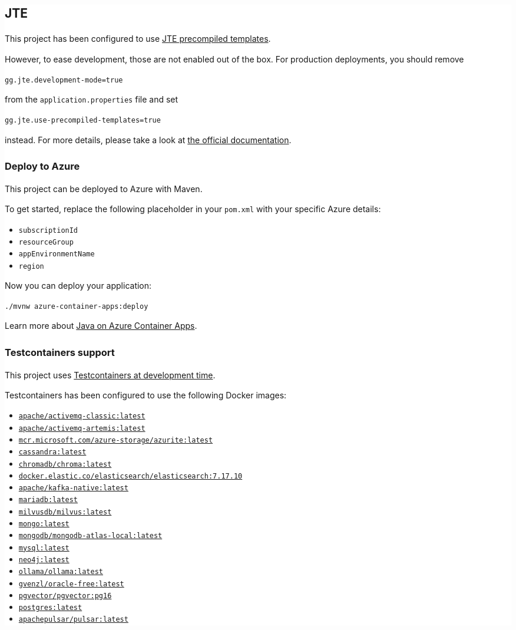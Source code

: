 ## JTE

This project has been configured to use [JTE precompiled templates](https://jte.gg/pre-compiling/).

However, to ease development, those are not enabled out of the box.
For production deployments, you should remove

```properties
gg.jte.development-mode=true
```

from the `application.properties` file and set

```properties
gg.jte.use-precompiled-templates=true
```

instead.
For more details, please take a look at [the official documentation](https://jte.gg/spring-boot-starter-3/).

### Deploy to Azure

This project can be deployed to Azure with Maven.

To get started, replace the following placeholder in your `pom.xml` with your specific Azure details:

- `subscriptionId`
- `resourceGroup`
- `appEnvironmentName`
- `region`

Now you can deploy your application:

```bash
./mvnw azure-container-apps:deploy
```

Learn more about [Java on Azure Container Apps](https://learn.microsoft.com/azure/container-apps/java-overview).

### Testcontainers support

This project
uses [Testcontainers at development time](https://docs.spring.io/spring-boot/3.4.1/reference/features/dev-services.html#features.dev-services.testcontainers).

Testcontainers has been configured to use the following Docker images:

* [`apache/activemq-classic:latest`](https://hub.docker.com/r/apache/activemq-classic)
* [`apache/activemq-artemis:latest`](https://hub.docker.com/r/apache/activemq-artemis)
* [`mcr.microsoft.com/azure-storage/azurite:latest`](https://github.com/Azure/Azurite?tab=readme-ov-file#dockerhub)
* [`cassandra:latest`](https://hub.docker.com/_/cassandra)
* [`chromadb/chroma:latest`](https://hub.docker.com/r/chromadb/chroma)
* [`docker.elastic.co/elasticsearch/elasticsearch:7.17.10`](https://www.docker.elastic.co/r/elasticsearch)
* [`apache/kafka-native:latest`](https://hub.docker.com/r/apache/kafka-native)
* [`mariadb:latest`](https://hub.docker.com/_/mariadb)
* [`milvusdb/milvus:latest`](https://hub.docker.com/r/milvusdb/milvus)
* [`mongo:latest`](https://hub.docker.com/_/mongo)
* [`mongodb/mongodb-atlas-local:latest`](https://hub.docker.com/r/mongodb/mongodb-atlas-local)
* [`mysql:latest`](https://hub.docker.com/_/mysql)
* [`neo4j:latest`](https://hub.docker.com/_/neo4j)
* [`ollama/ollama:latest`](https://hub.docker.com/r/ollama/ollama)
* [`gvenzl/oracle-free:latest`](https://hub.docker.com/r/gvenzl/oracle-free)
* [`pgvector/pgvector:pg16`](https://hub.docker.com/r/pgvector/pgvector)
* [`postgres:latest`](https://hub.docker.com/_/postgres)
* [`apachepulsar/pulsar:latest`](https://hub.docker.com/r/apachepulsar/pulsar)